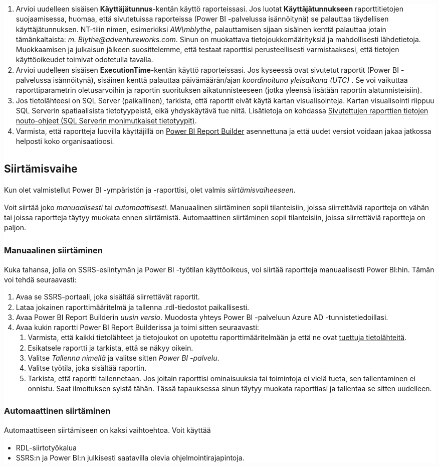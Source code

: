1. Arvioi uudelleen sisäisen **Käyttäjätunnus**-kentän käyttö raporteissasi. Jos luotat **Käyttäjätunnukseen** raporttitietojen suojaamisessa, huomaa, että sivutetuissa raporteissa (Power BI -palvelussa isännöitynä) se palauttaa täydellisen käyttäjätunnuksen. NT-tilin nimen, esimerkiksi _AW\mblythe_, palauttamisen sijaan sisäinen kenttä palauttaa jotain tämänkaltaista: _m. Blythe&commat;adventureworks.com_. Sinun on muokattava tietojoukkomäärityksiä ja mahdollisesti lähdetietoja. Muokkaamisen ja julkaisun jälkeen suosittelemme, että testaat raporttisi perusteellisesti varmistaaksesi, että tietojen käyttöoikeudet toimivat odotetulla tavalla.
1. Arvioi uudelleen sisäisen **ExecutionTime**-kentän käyttö raporteissasi. Jos kyseessä ovat sivutetut raportit (Power BI -palvelussa isännöitynä), sisäinen kenttä palauttaa päivämäärän/ajan _koordinoituna yleisaikana (UTC)_ . Se voi vaikuttaa raporttiparametrin oletusarvoihin ja raportin suorituksen aikatunnisteeseen (jotka yleensä lisätään raportin alatunnisteisiin).
1. Jos tietolähteesi on SQL Server (paikallinen), tarkista, että raportit eivät käytä kartan visualisointeja. Kartan visualisointi riippuu SQL Serverin spatiaalisista tietotyypeistä, eikä yhdyskäytävä tue niitä. Lisätietoja on kohdassa [Sivutettujen raporttien tietojen nouto-ohjeet (SQL Serverin monimutkaiset tietotyypit)](report-paginated-data-retrieval.md#sql-server-complex-data-types).
1. Varmista, että raportteja luovilla käyttäjillä on [Power BI Report Builder](../paginated-reports/report-builder-power-bi.md) asennettuna ja että uudet versiot voidaan jakaa jatkossa helposti koko organisaatioosi.

## <a name="migration-stage"></a>Siirtämisvaihe

Kun olet valmistellut Power BI -ympäristön ja -raporttisi, olet valmis _siirtämisvaiheeseen_.

Voit siirtää joko _manuaalisesti_ tai _automaattisesti_. Manuaalinen siirtäminen sopii tilanteisiin, joissa siirrettäviä raportteja on vähän tai joissa raportteja täytyy muokata ennen siirtämistä. Automaattinen siirtäminen sopii tilanteisiin, joissa siirrettäviä raportteja on paljon.

### <a name="manual-migration"></a>Manuaalinen siirtäminen

Kuka tahansa, jolla on SSRS-esiintymän ja Power BI -työtilan käyttöoikeus, voi siirtää raportteja manuaalisesti Power BI:hin. Tämän voi tehdä seuraavasti:

1. Avaa se SSRS-portaali, joka sisältää siirrettävät raportit.
1. Lataa jokainen raporttimääritelmä ja tallenna .rdl-tiedostot paikallisesti.
1. Avaa Power BI Report Builderin _uusin versio_. Muodosta yhteys Power BI -palveluun Azure AD -tunnistetiedoillasi.
1. Avaa kukin raportti Power BI Report Builderissa ja toimi sitten seuraavasti:
   1. Varmista, että kaikki tietolähteet ja tietojoukot on upotettu raporttimääritelmään ja että ne ovat [tuettuja tietolähteitä](../paginated-reports/paginated-reports-data-sources.md).
   1. Esikatsele raportti ja tarkista, että se näkyy oikein.
   1. Valitse _Tallenna nimellä_ ja valitse sitten _Power BI -palvelu_.
   1. Valitse työtila, joka sisältää raportin.
   1. Tarkista, että raportti tallennetaan. Jos joitain raporttisi ominaisuuksia tai toimintoja ei vielä tueta, sen tallentaminen ei onnistu. Saat ilmoituksen syistä tähän. Tässä tapauksessa sinun täytyy muokata raporttiasi ja tallentaa se sitten uudelleen.

### <a name="automated-migration"></a>Automaattinen siirtäminen

Automaattiseen siirtämiseen on kaksi vaihtoehtoa. Voit käyttää

- RDL-siirtotyökalua
- SSRS:n ja Power BI:n julkisesti saatavilla olevia ohjelmointirajapintoja.
